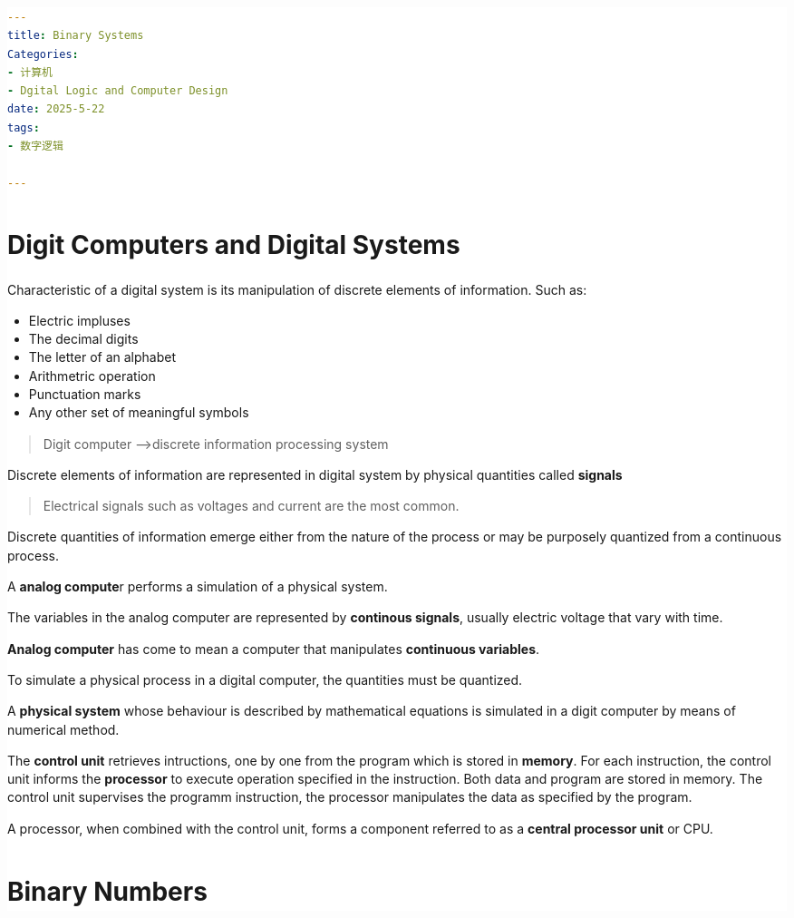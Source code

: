 ```yaml
---
title: Binary Systems
Categories:
- 计算机
- Dgital Logic and Computer Design
date: 2025-5-22
tags:
- 数字逻辑

---
```


# Digit Computers and Digital Systems

Characteristic of a digital system is its manipulation of discrete elements of information. Such as:

- Electric impluses
- The decimal digits
- The letter of an alphabet
- Arithmetric operation
- Punctuation marks
- Any other set of meaningful symbols

> Digit computer —->discrete information processing system

Discrete elements of information  are represented in digital system by physical quantities called **signals**

> Electrical signals such as voltages and current are the most common. 

Discrete quantities of information emerge either from the nature of the process or may be purposely quantized from a continuous process. 

A **analog compute**r performs a simulation of a physical system.

The variables in the analog computer are represented by **continous signals**, usually electric voltage that vary with time.

**Analog computer** has come to mean a computer that manipulates **continuous variables**.

To simulate a physical process in a digital computer, the quantities must be quantized. 

A **physical system** whose behaviour is described by mathematical equations is simulated in a digit computer by means of numerical method.

The **control unit** retrieves intructions, one by one from the program which is stored in **memory**.  For each instruction, the control unit informs the **processor** to execute operation specified in the instruction. Both data and program are stored in memory. The control unit supervises the programm instruction, the processor manipulates the data as specified by the program.

A processor, when combined with the control unit, forms a component referred to as a **central processor unit** or CPU.  

# Binary Numbers
